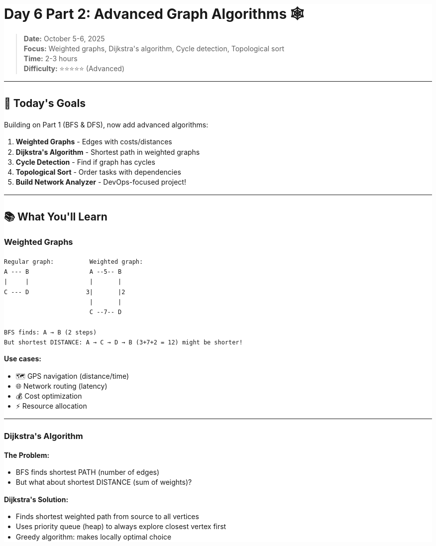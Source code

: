 # Day 6 Part 2: Advanced Graph Algorithms 🕸️

> **Date:** October 5-6, 2025  
> **Focus:** Weighted graphs, Dijkstra's algorithm, Cycle detection, Topological sort  
> **Time:** 2-3 hours  
> **Difficulty:** ⭐⭐⭐⭐⭐ (Advanced)

---

## 🎯 Today's Goals

Building on Part 1 (BFS & DFS), now add advanced algorithms:

1. **Weighted Graphs** - Edges with costs/distances
2. **Dijkstra's Algorithm** - Shortest path in weighted graphs
3. **Cycle Detection** - Find if graph has cycles
4. **Topological Sort** - Order tasks with dependencies
5. **Build Network Analyzer** - DevOps-focused project!

---

## 📚 What You'll Learn

### Weighted Graphs
```
Regular graph:          Weighted graph:
A --- B                 A --5-- B
|     |                 |       |
C --- D                3|       |2
                        |       |
                        C --7-- D

BFS finds: A → B (2 steps)
But shortest DISTANCE: A → C → D → B (3+7+2 = 12) might be shorter!
```

**Use cases:**
- 🗺️ GPS navigation (distance/time)
- 🌐 Network routing (latency)
- 💰 Cost optimization
- ⚡ Resource allocation

---

### Dijkstra's Algorithm

**The Problem:**
- BFS finds shortest PATH (number of edges)
- But what about shortest DISTANCE (sum of weights)?

**Dijkstra's Solution:**
- Finds shortest weighted path from source to all vertices
- Uses priority queue (heap) to always explore closest vertex first
- Greedy algorithm: makes locally optimal choice
